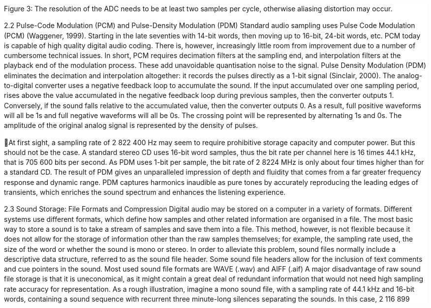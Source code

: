 Figure 3: The resolution of the ADC needs to be at least two samples per cycle, otherwise aliasing
distortion may occur.

2.2 Pulse-Code Modulation (PCM) and Pulse-Density Modulation (PDM)
Standard audio sampling uses Pulse Code Modulation (PCM) (Waggener, 1999). Starting in the late
seventies with 14-bit words, then moving up to 16-bit, 24-bit words, etc. PCM today is capable of high
quality digital audio coding. There is, however, increasingly little room from improvement due to a
number of cumbersome technical issues. In short, PCM requires decimation filters at the sampling end,
and interpolation filters at the playback end of the modulation process. These add unavoidable
quantisation noise to the signal.
Pulse Density Modulation (PDM) eliminates the decimation and interpolation altogether: it records the
pulses directly as a 1-bit signal (Sinclair, 2000). The analog-to-digital converter uses a negative feedback
loop to accumulate the sound. If the input accumulated over one sampling period, rises above the value
accumulated in the negative feedback loop during previous samples, then the converter outputs 1.
Conversely, if the sound falls relative to the accumulated value, then the converter outputs 0. As a result,
full positive waveforms will all be 1s and full negative waveforms will all be 0s. The crossing point will
be represented by alternating 1s and 0s. The amplitude of the original analog signal is represented by the
density of pulses.

At first sight, a sampling rate of 2 822 400 Hz may seem to require prohibitive storage capacity and
computer power. But this should not be the case. A standard stereo CD uses 16-bit word samples, thus the
bit rate per channel here is 16 times 44.1 kHz, that is 705 600 bits per second. As PDM uses 1-bit per
sample, the bit rate of 2 8224 MHz is only about four times higher than for a standard CD.
The result of PDM gives an unparalleled impression of depth and fluidity that comes from a far greater
frequency response and dynamic range. PDM captures harmonics inaudible as pure tones by accurately
reproducing the leading edges of transients, which enriches the sound spectrum and enhances the listening
experience.

2.3 Sound Storage: File Formats and Compression
Digital audio may be stored on a computer in a variety of formats. Different systems use different
formats, which define how samples and other related information are organised in a file. The most basic
way to store a sound is to take a stream of samples and save them into a file. This method, however, is not
flexible because it does not allow for the storage of information other than the raw samples themselves;
for example, the sampling rate used, the size of the word or whether the sound is mono or stereo. In order
to alleviate this problem, sound files normally include a descriptive data structure, referred to as the sound
file header. Some sound file headers allow for the inclusion of text comments and cue pointers in the
sound. Most used sound file formats are WAVE (.wav) and AIFF (.aif)
A major disadvantage of raw sound file storage is that it is uneconomical, as it might contain a great deal
of redundant information that would not need high sampling rate accuracy for representation. As a rough
illustration, imagine a mono sound file, with a sampling rate of 44.1 kHz and 16-bit words, containing a
sound sequence with recurrent three minute-long silences separating the sounds. In this case, 2 116 899